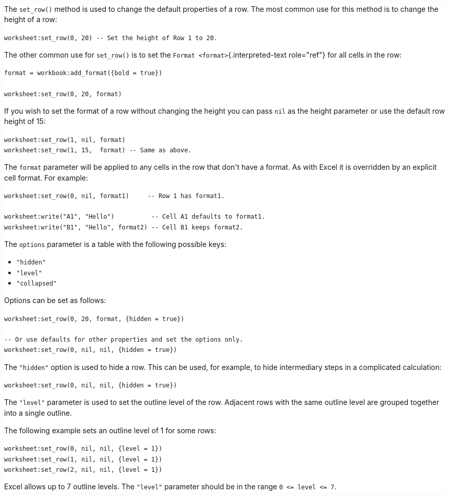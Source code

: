 The `set_row()` method is used to change the default properties of a
row. The most common use for this method is to change the height of a
row:

    worksheet:set_row(0, 20) -- Set the height of Row 1 to 20.

The other common use for `set_row()` is to set the
`Format <format>`{.interpreted-text role="ref"} for all cells in the
row:

    format = workbook:add_format({bold = true})

    worksheet:set_row(0, 20, format)

If you wish to set the format of a row without changing the height you
can pass `nil` as the height parameter or use the default row height of
15:

    worksheet:set_row(1, nil, format)
    worksheet:set_row(1, 15,  format) -- Same as above.

The `format` parameter will be applied to any cells in the row that
don\'t have a format. As with Excel it is overridden by an explicit cell
format. For example:

    worksheet:set_row(0, nil, format1)     -- Row 1 has format1.

    worksheet:write("A1", "Hello")          -- Cell A1 defaults to format1.
    worksheet:write("B1", "Hello", format2) -- Cell B1 keeps format2.

The `options` parameter is a table with the following possible keys:

-   `"hidden"`
-   `"level"`
-   `"collapsed"`

Options can be set as follows:

    worksheet:set_row(0, 20, format, {hidden = true})

    -- Or use defaults for other properties and set the options only.
    worksheet:set_row(0, nil, nil, {hidden = true})

The `"hidden"` option is used to hide a row. This can be used, for
example, to hide intermediary steps in a complicated calculation:

    worksheet:set_row(0, nil, nil, {hidden = true})

The `"level"` parameter is used to set the outline level of the row.
Adjacent rows with the same outline level are grouped together into a
single outline.

The following example sets an outline level of 1 for some rows:

    worksheet:set_row(0, nil, nil, {level = 1})
    worksheet:set_row(1, nil, nil, {level = 1})
    worksheet:set_row(2, nil, nil, {level = 1})

Excel allows up to 7 outline levels. The `"level"` parameter should be
in the range `0 <= level <= 7`.
